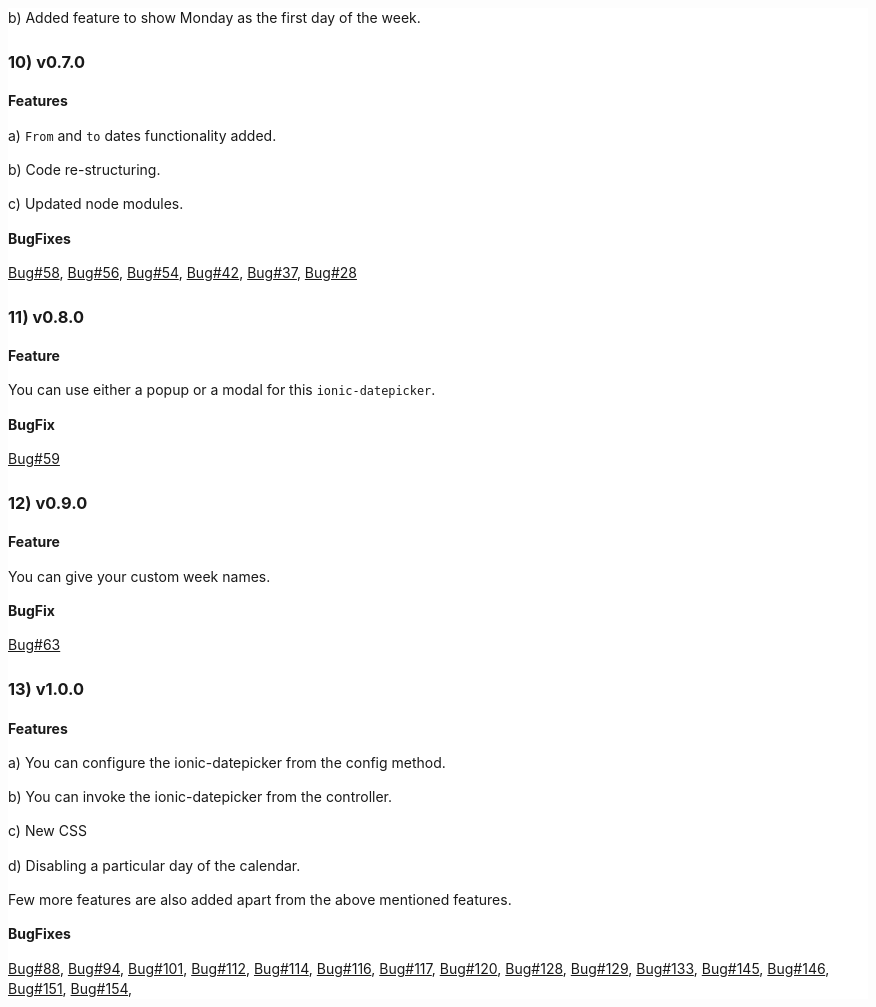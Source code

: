 b) Added feature to show Monday as the first day of the week.

### 10) v0.7.0

**Features**

a) `From` and `to` dates functionality added.

b) Code re-structuring.

c) Updated node modules.

**BugFixes**

[Bug#58](https://github.com/rajeshwarpatlolla/ionic-datepicker/issues/58),
[Bug#56](https://github.com/rajeshwarpatlolla/ionic-datepicker/issues/56),
[Bug#54](https://github.com/rajeshwarpatlolla/ionic-datepicker/issues/54),
[Bug#42](https://github.com/rajeshwarpatlolla/ionic-datepicker/issues/42),
[Bug#37](https://github.com/rajeshwarpatlolla/ionic-datepicker/issues/37),
[Bug#28](https://github.com/rajeshwarpatlolla/ionic-datepicker/issues/28)

### 11) v0.8.0

**Feature**

You can use either a popup or a modal for this `ionic-datepicker`.

**BugFix**

[Bug#59](https://github.com/rajeshwarpatlolla/ionic-datepicker/issues/59)

### 12) v0.9.0

**Feature**

You can give your custom week names.

**BugFix**

[Bug#63](https://github.com/rajeshwarpatlolla/ionic-datepicker/issues/63)

### 13) v1.0.0

**Features**

a) You can configure the ionic-datepicker from the config method.

b) You can invoke the ionic-datepicker from the controller.

c) New CSS

d) Disabling a particular day of the calendar.

Few more features are also added apart from the above mentioned features.


**BugFixes**

[Bug#88](https://github.com/rajeshwarpatlolla/ionic-datepicker/issues/88),
[Bug#94](https://github.com/rajeshwarpatlolla/ionic-datepicker/issues/94),
[Bug#101](https://github.com/rajeshwarpatlolla/ionic-datepicker/issues/101),
[Bug#112](https://github.com/rajeshwarpatlolla/ionic-datepicker/issues/112),
[Bug#114](https://github.com/rajeshwarpatlolla/ionic-datepicker/issues/114),
[Bug#116](https://github.com/rajeshwarpatlolla/ionic-datepicker/issues/116),
[Bug#117](https://github.com/rajeshwarpatlolla/ionic-datepicker/issues/117),
[Bug#120](https://github.com/rajeshwarpatlolla/ionic-datepicker/issues/120),
[Bug#128](https://github.com/rajeshwarpatlolla/ionic-datepicker/issues/128),
[Bug#129](https://github.com/rajeshwarpatlolla/ionic-datepicker/issues/129),
[Bug#133](https://github.com/rajeshwarpatlolla/ionic-datepicker/issues/133),
[Bug#145](https://github.com/rajeshwarpatlolla/ionic-datepicker/issues/145),
[Bug#146](https://github.com/rajeshwarpatlolla/ionic-datepicker/issues/146),
[Bug#151](https://github.com/rajeshwarpatlolla/ionic-datepicker/issues/151),
[Bug#154](https://github.com/rajeshwarpatlolla/ionic-datepicker/issues/154),